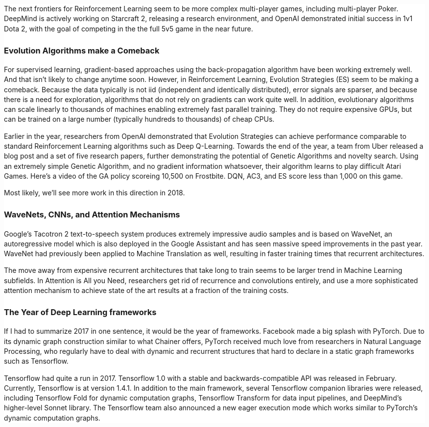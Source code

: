 The next frontiers for Reinforcement Learning seem to be more complex multi-player games, including multi-player Poker. DeepMind is actively working on Starcraft 2, releasing a research environment, and OpenAI demonstrated initial success in 1v1 Dota 2, with the goal of competing in the the full 5v5 game in the near future.





### Evolution Algorithms make a Comeback

For supervised learning, gradient-based approaches using the back-propagation algorithm have been working extremely well. And that isn’t likely to change anytime soon. However, in Reinforcement Learning, Evolution Strategies (ES) seem to be making a comeback. Because the data typically is not iid (independent and identically distributed), error signals are sparser, and because there is a need for exploration, algorithms that do not rely on gradients can work quite well. In addition, evolutionary algorithms can scale linearly to thousands of machines enabling extremely fast parallel training. They do not require expensive GPUs, but can be trained on a large number (typically hundreds to thousands) of cheap CPUs.

Earlier in the year, researchers from OpenAI demonstrated that Evolution Strategies can achieve performance comparable to standard Reinforcement Learning algorithms such as Deep Q-Learning. Towards the end of the year, a team from Uber released a blog post and a set of five research papers, further demonstrating the potential of Genetic Algorithms and novelty search. Using an extremely simple Genetic Algorithm, and no gradient information whatsoever, their algorithm learns to play difficult Atari Games. Here’s a video of the GA policy scoreing 10,500 on Frostbite. DQN, AC3, and ES score less than 1,000 on this game.

Most likely, we’ll see more work in this direction in 2018.

### WaveNets, CNNs, and Attention Mechanisms

Google’s Tacotron 2 text-to-speech system produces extremely impressive audio samples and is based on WaveNet, an autoregressive model which is also deployed in the Google Assistant and has seen massive speed improvements in the past year. WaveNet had previously been applied to Machine Translation as well, resulting in faster training times that recurrent architectures.

The move away from expensive recurrent architectures that take long to train seems to be larger trend in Machine Learning subfields. In Attention is All you Need, researchers get rid of recurrence and convolutions entirely, and use a more sophisticated attention mechanism to achieve state of the art results at a fraction of the training costs.

### The Year of Deep Learning frameworks

If I had to summarize 2017 in one sentence, it would be the year of frameworks. Facebook made a big splash with PyTorch. Due to its dynamic graph construction similar to what Chainer offers, PyTorch received much love from researchers in Natural Language Processing, who regularly have to deal with dynamic and recurrent structures that hard to declare in a static graph frameworks such as Tensorflow.

Tensorflow had quite a run in 2017. Tensorflow 1.0 with a stable and backwards-compatible API was released in February. Currently, Tensorflow is at version 1.4.1. In addition to the main framework, several Tensorflow companion libraries were released, including Tensorflow Fold for dynamic computation graphs, Tensorflow Transform for data input pipelines, and DeepMind’s higher-level Sonnet library. The Tensorflow team also announced a new eager execution mode which works similar to PyTorch’s dynamic computation graphs.
